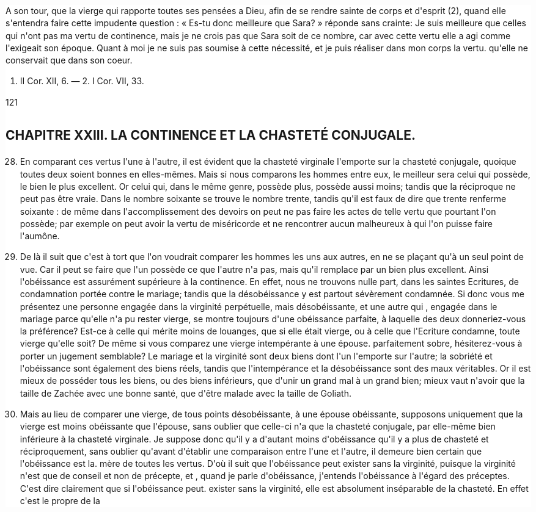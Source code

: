 A son tour, que la vierge qui
rapporte toutes ses pensées a Dieu, afin de se rendre sainte de corps et
d'esprit (2), quand elle s'entendra faire cette impudente question : « Es-tu
donc meilleure que Sara? » réponde
sans crainte: Je suis meilleure que celles qui n'ont pas ma vertu de
continence, mais je ne crois pas que Sara soit de ce nombre, car avec cette
vertu elle a agi comme l'exigeait son époque. Quant à moi je ne suis pas
soumise à cette nécessité, et je puis réaliser dans mon corps la vertu.
qu'elle ne conservait que dans son coeur.

1. II Cor. XII, 6. — 2. I
Cor. VII, 33.

121

## CHAPITRE XXIII. LA CONTINENCE ET LA CHASTETÉ CONJUGALE.

28. En comparant ces vertus
l'une à l'autre, il est évident que la chasteté virginale l'emporte sur la
chasteté conjugale, quoique toutes deux soient bonnes en elles-mêmes. Mais si
nous comparons les hommes entre eux, le meilleur sera celui qui possède, le
bien le plus excellent. Or celui qui, dans le même genre, possède plus,
possède aussi moins; tandis que la réciproque ne peut pas être vraie. Dans le
nombre soixante se trouve le nombre trente, tandis qu'il est faux de dire que
trente renferme soixante : de même dans l'accomplissement des devoirs on peut
ne pas faire les actes de telle vertu que pourtant l'on possède; par exemple
on peut avoir la vertu de miséricorde et ne rencontrer aucun malheureux à qui
l'on puisse faire l'aumône.

29. De là il suit que c'est à
tort que l'on voudrait comparer les hommes les uns aux autres, en ne se
plaçant qu'à un seul point de vue. Car il peut se faire que l'un possède ce
que l'autre n'a pas, mais qu'il remplace par un bien plus excellent. Ainsi
l'obéissance est assurément supérieure à la continence. En effet, nous ne
trouvons nulle part, dans les saintes Ecritures, de condamnation portée contre
le mariage; tandis que la désobéissance y est partout sévèrement condamnée. Si
donc vous me présentez une personne engagée dans la virginité perpétuelle,
mais désobéissante, et une autre qui , engagée dans
le mariage parce qu'elle n'a pu rester vierge, se montre toujours d'une
obéissance parfaite, à laquelle des deux donneriez-vous la préférence? Est-ce
à celle qui mérite moins de louanges, que si elle était vierge, ou à celle que
l'Ecriture condamne, toute vierge qu'elle soit? De même si vous comparez une
vierge intempérante à une épouse. parfaitement
sobre, hésiterez-vous à porter un jugement semblable? Le mariage et la
virginité sont deux biens dont l'un l'emporte sur l'autre; la sobriété et
l'obéissance sont également des biens réels, tandis que l'intempérance et la
désobéissance sont des maux véritables. Or il est mieux de posséder tous les
biens, ou des biens inférieurs, que d'unir un grand mal à
un grand bien; mieux vaut n'avoir que la taille de Zachée avec une bonne
santé, que d'être malade avec la taille de Goliath.

30. Mais au lieu de comparer
une vierge, de tous points désobéissante, à une épouse obéissante, supposons
uniquement que la vierge est moins obéissante que l'épouse, sans oublier que
celle-ci n'a que la chasteté conjugale, par elle-même bien inférieure à la
chasteté virginale. Je suppose donc qu'il y a d'autant moins d'obéissance
qu'il y a plus de chasteté et réciproquement, sans oublier qu'avant d'établir
une comparaison entre l'une et l'autre, il demeure bien certain que
l'obéissance est la. mère de toutes les vertus.
D'où il suit que l'obéissance peut exister sans la virginité, puisque la
virginité n'est que de conseil et non de précepte, et ,
quand je parle d'obéissance, j'entends
l'obéissance à l'égard des préceptes. C'est dire clairement que si
l'obéissance peut. exister sans la virginité, elle
est absolument inséparable de la chasteté. En effet c'est le propre de la